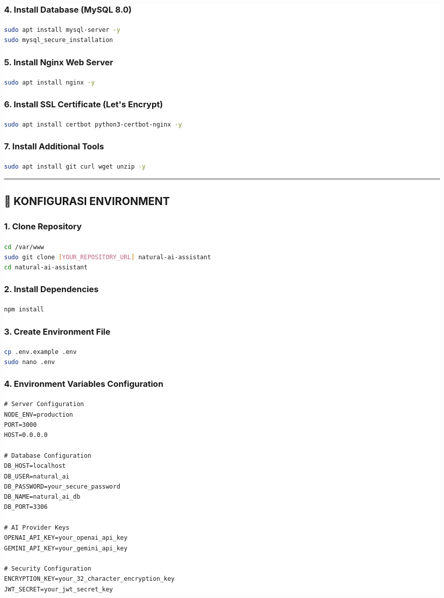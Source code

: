 ### **4. Install Database (MySQL 8.0)**
```bash
sudo apt install mysql-server -y
sudo mysql_secure_installation
```

### **5. Install Nginx Web Server**
```bash
sudo apt install nginx -y
```

### **6. Install SSL Certificate (Let's Encrypt)**
```bash
sudo apt install certbot python3-certbot-nginx -y
```

### **7. Install Additional Tools**
```bash
sudo apt install git curl wget unzip -y
```

---

## 🔐 KONFIGURASI ENVIRONMENT

### **1. Clone Repository**
```bash
cd /var/www
sudo git clone [YOUR_REPOSITORY_URL] natural-ai-assistant
cd natural-ai-assistant
```

### **2. Install Dependencies**
```bash
npm install
```

### **3. Create Environment File**
```bash
cp .env.example .env
sudo nano .env
```

### **4. Environment Variables Configuration**
```env
# Server Configuration
NODE_ENV=production
PORT=3000
HOST=0.0.0.0

# Database Configuration
DB_HOST=localhost
DB_USER=natural_ai
DB_PASSWORD=your_secure_password
DB_NAME=natural_ai_db
DB_PORT=3306

# AI Provider Keys
OPENAI_API_KEY=your_openai_api_key
GEMINI_API_KEY=your_gemini_api_key

# Security Configuration
ENCRYPTION_KEY=your_32_character_encryption_key
JWT_SECRET=your_jwt_secret_key
```